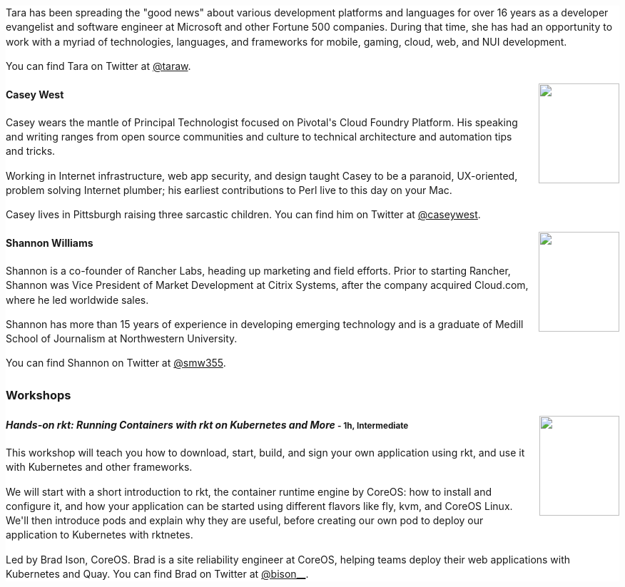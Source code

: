 Tara has been spreading the "good news" about various development platforms and languages for over 16 years as a developer evangelist and software engineer at Microsoft and other Fortune 500 companies. During that time, she has had an opportunity to work with a myriad of technologies, languages, and frameworks for mobile, gaming, cloud, web, and NUI development.

You can find Tara on Twitter at [@taraw](https://twitter.com/taraw).

<img src="http://dynamicinfradays.org/events/2016-nyc/img/casey-west.png" width="113" height="140" style="margin-left:10px; margin-bottom: 5px; float:right; clear: right;">

#### <a name="caseyw"></a>Casey West

Casey wears the mantle of Principal Technologist focused on Pivotal's Cloud Foundry Platform. His speaking and writing ranges from open source communities and culture to technical architecture and automation tips and tricks.

Working in Internet infrastructure, web app security, and design taught Casey to be a paranoid, UX-oriented, problem solving Internet plumber; his earliest contributions to Perl live to this day on your Mac.

Casey lives in Pittsburgh raising three sarcastic children. You can find him on Twitter at [@caseywest](https://twitter.com/caseywest).

<img src="http://dynamicinfradays.org/events/2016-nyc/img/shannon-williams.png" width="113" height="140" style="margin-left:10px; margin-bottom: 5px; float:right; clear: right;">

#### <a name="shannonw"></a>Shannon Williams

Shannon is a co-founder of Rancher Labs, heading up marketing and field efforts. Prior to starting Rancher, Shannon was Vice President of Market Development at Citrix Systems, after the company acquired Cloud.com, where he led worldwide sales.

Shannon has more than 15 years of experience in developing emerging technology and is a graduate of Medill School of Journalism at Northwestern University.

You can find Shannon on Twitter at [@smw355](https://twitter.com/smw355).

### <a name="workshops"></a>Workshops

<img src="http://dynamicinfradays.org/events/2016-nyc/img/brad-ison.png" width="112" height="140" style="margin-left:10px; margin-bottom: 5px; float:right; clear: right;">

#### <a name="rkt"></a>_Hands-on rkt: Running Containers with rkt on Kubernetes and More_ <span style="font-size: smaller">- 1h, Intermediate</span>

This workshop will teach you how to download, start, build, and sign your own application using rkt, and use it with Kubernetes and other frameworks.

We will start with a short introduction to rkt, the container runtime engine by CoreOS: how to install and configure it, and how your application can be started using different flavors like fly, kvm, and CoreOS Linux. We'll then introduce pods and explain why they are useful, before creating our own pod to deploy our application to Kubernetes with rktnetes.

Led by Brad Ison, CoreOS. Brad is a site reliability engineer at CoreOS, helping teams deploy their web applications with Kubernetes and Quay. You can find Brad on Twitter at [@bison__](https://twitter.com/bison__).
